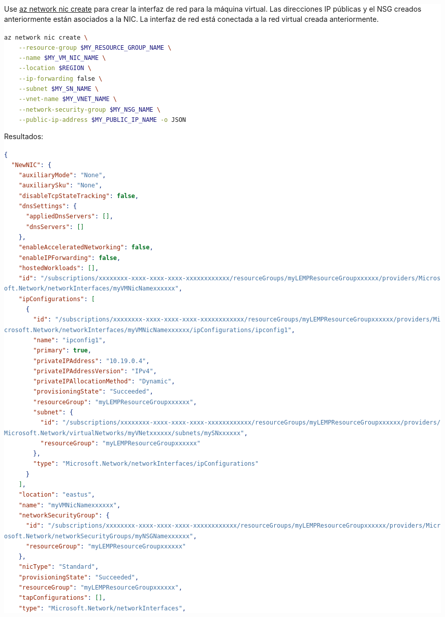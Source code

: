 Use [az network nic create](/cli/azure/network/nic#az-network-nic-create) para crear la interfaz de red para la máquina virtual. Las direcciones IP públicas y el NSG creados anteriormente están asociados a la NIC. La interfaz de red está conectada a la red virtual creada anteriormente.

```bash
az network nic create \
    --resource-group $MY_RESOURCE_GROUP_NAME \
    --name $MY_VM_NIC_NAME \
    --location $REGION \
    --ip-forwarding false \
    --subnet $MY_SN_NAME \
    --vnet-name $MY_VNET_NAME \
    --network-security-group $MY_NSG_NAME \
    --public-ip-address $MY_PUBLIC_IP_NAME -o JSON
```

Resultados:


```JSON
{
  "NewNIC": {
    "auxiliaryMode": "None",
    "auxiliarySku": "None",
    "disableTcpStateTracking": false,
    "dnsSettings": {
      "appliedDnsServers": [],
      "dnsServers": []
    },
    "enableAcceleratedNetworking": false,
    "enableIPForwarding": false,
    "hostedWorkloads": [],
    "id": "/subscriptions/xxxxxxxx-xxxx-xxxx-xxxx-xxxxxxxxxxxx/resourceGroups/myLEMPResourceGroupxxxxxx/providers/Microsoft.Network/networkInterfaces/myVMNicNamexxxxxx",
    "ipConfigurations": [
      {
        "id": "/subscriptions/xxxxxxxx-xxxx-xxxx-xxxx-xxxxxxxxxxxx/resourceGroups/myLEMPResourceGroupxxxxxx/providers/Microsoft.Network/networkInterfaces/myVMNicNamexxxxxx/ipConfigurations/ipconfig1",
        "name": "ipconfig1",
        "primary": true,
        "privateIPAddress": "10.19.0.4",
        "privateIPAddressVersion": "IPv4",
        "privateIPAllocationMethod": "Dynamic",
        "provisioningState": "Succeeded",
        "resourceGroup": "myLEMPResourceGroupxxxxxx",
        "subnet": {
          "id": "/subscriptions/xxxxxxxx-xxxx-xxxx-xxxx-xxxxxxxxxxxx/resourceGroups/myLEMPResourceGroupxxxxxx/providers/Microsoft.Network/virtualNetworks/myVNetxxxxxx/subnets/mySNxxxxxx",
          "resourceGroup": "myLEMPResourceGroupxxxxxx"
        },
        "type": "Microsoft.Network/networkInterfaces/ipConfigurations"
      }
    ],
    "location": "eastus",
    "name": "myVMNicNamexxxxxx",
    "networkSecurityGroup": {
      "id": "/subscriptions/xxxxxxxx-xxxx-xxxx-xxxx-xxxxxxxxxxxx/resourceGroups/myLEMPResourceGroupxxxxxx/providers/Microsoft.Network/networkSecurityGroups/myNSGNamexxxxxx",
      "resourceGroup": "myLEMPResourceGroupxxxxxx"
    },
    "nicType": "Standard",
    "provisioningState": "Succeeded",
    "resourceGroup": "myLEMPResourceGroupxxxxxx",
    "tapConfigurations": [],
    "type": "Microsoft.Network/networkInterfaces",
```